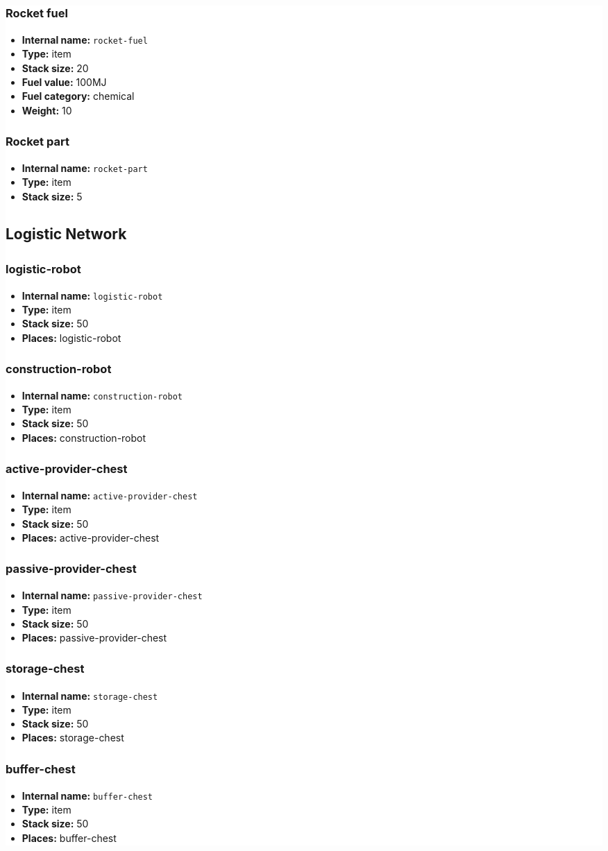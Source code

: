 ### Rocket fuel
- **Internal name:** `rocket-fuel`
- **Type:** item
- **Stack size:** 20
- **Fuel value:** 100MJ
- **Fuel category:** chemical
- **Weight:** 10

### Rocket part
- **Internal name:** `rocket-part`
- **Type:** item
- **Stack size:** 5


## Logistic Network

### logistic-robot
- **Internal name:** `logistic-robot`
- **Type:** item
- **Stack size:** 50
- **Places:** logistic-robot

### construction-robot
- **Internal name:** `construction-robot`
- **Type:** item
- **Stack size:** 50
- **Places:** construction-robot

### active-provider-chest
- **Internal name:** `active-provider-chest`
- **Type:** item
- **Stack size:** 50
- **Places:** active-provider-chest

### passive-provider-chest
- **Internal name:** `passive-provider-chest`
- **Type:** item
- **Stack size:** 50
- **Places:** passive-provider-chest

### storage-chest
- **Internal name:** `storage-chest`
- **Type:** item
- **Stack size:** 50
- **Places:** storage-chest

### buffer-chest
- **Internal name:** `buffer-chest`
- **Type:** item
- **Stack size:** 50
- **Places:** buffer-chest
